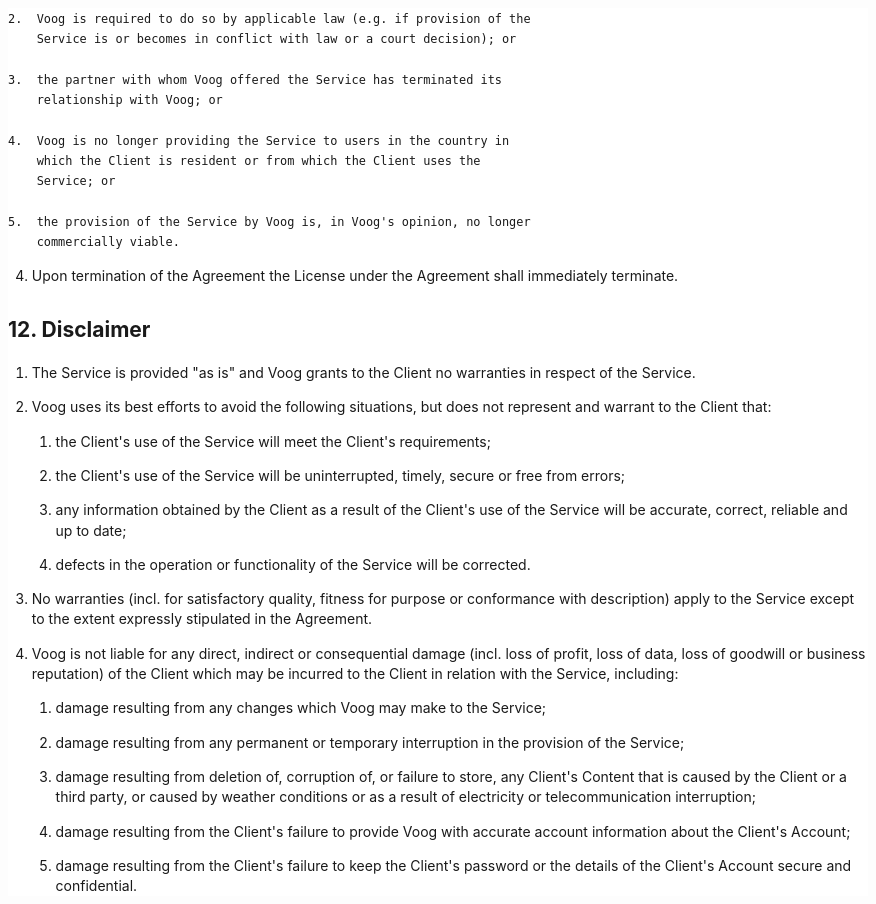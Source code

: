     2.  Voog is required to do so by applicable law (e.g. if provision of the
        Service is or becomes in conflict with law or a court decision); or 

    3.  the partner with whom Voog offered the Service has terminated its
        relationship with Voog; or 

    4.  Voog is no longer providing the Service to users in the country in
        which the Client is resident or from which the Client uses the
        Service; or 

    5.  the provision of the Service by Voog is, in Voog's opinion, no longer
        commercially viable. 

4.  Upon termination of the Agreement the License under the Agreement shall
    immediately terminate.

## 12\. Disclaimer

1.  The Service is provided "as is" and Voog grants to the Client no
    warranties in respect of the Service. 

2.  Voog uses its best efforts to avoid the following situations, but does not
    represent and warrant to the Client that: 

    1.  the Client's use of the Service will meet the Client's requirements; 

    2.  the Client's use of the Service will be uninterrupted, timely, secure
        or free from errors; 

    3.  any information obtained by the Client as a result of the Client's use
        of the Service will be accurate, correct, reliable and up to date; 

    4.  defects in the operation or functionality of the Service will be
        corrected. 

3.  No warranties (incl. for satisfactory quality, fitness for purpose or
    conformance with description) apply to the Service except to the extent
    expressly stipulated in the Agreement. 

4.  Voog is not liable for any direct, indirect or consequential damage (incl.
    loss of profit, loss of data, loss of goodwill or business reputation) of
    the Client which may be incurred to the Client in relation with the
    Service, including: 

    1.  damage resulting from any changes which Voog may make to the Service; 

    2.  damage resulting from any permanent or temporary interruption in the
        provision of the Service; 

    3.  damage resulting from deletion of, corruption of, or failure to store,
        any Client's Content that is caused by the Client or a third party, or
        caused by weather conditions or as a result of electricity or
        telecommunication interruption; 

    4.  damage resulting from the Client's failure to provide Voog with
        accurate account information about the Client's Account; 

    5.  damage resulting from the Client's failure to keep the Client's
        password or the details of the Client's Account secure and
        confidential. 
